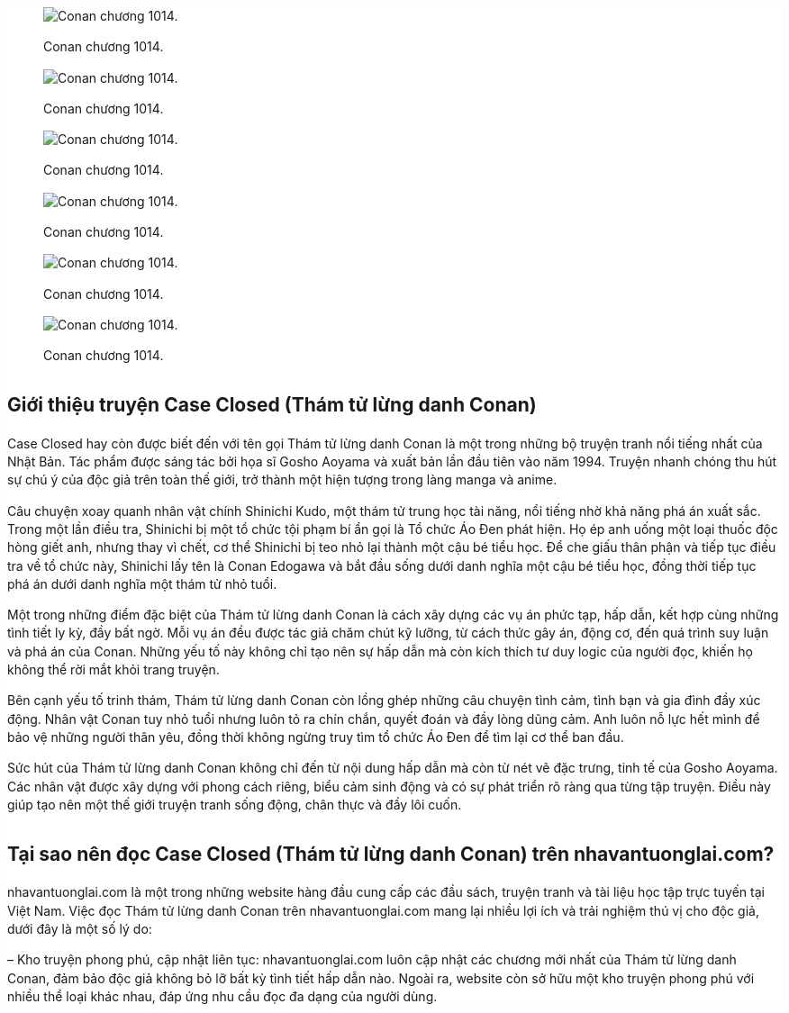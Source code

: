 <figure><img src="https://manga.nhavantuonglai.com/gosho-aoyama/case-closed/1014-13.jpg" alt="Conan chương 1014." title="Conan chương 1014." height=100% width=100%><figcaption></p>Conan chương 1014.</p></figcaption></figure>

<figure><img src="https://manga.nhavantuonglai.com/gosho-aoyama/case-closed/1014-14.jpg" alt="Conan chương 1014." title="Conan chương 1014." height=100% width=100%><figcaption></p>Conan chương 1014.</p></figcaption></figure>

<figure><img src="https://manga.nhavantuonglai.com/gosho-aoyama/case-closed/1014-15.jpg" alt="Conan chương 1014." title="Conan chương 1014." height=100% width=100%><figcaption></p>Conan chương 1014.</p></figcaption></figure>

<figure><img src="https://manga.nhavantuonglai.com/gosho-aoyama/case-closed/1014-16.jpg" alt="Conan chương 1014." title="Conan chương 1014." height=100% width=100%><figcaption></p>Conan chương 1014.</p></figcaption></figure>

<figure><img src="https://manga.nhavantuonglai.com/gosho-aoyama/case-closed/1014-17.jpg" alt="Conan chương 1014." title="Conan chương 1014." height=100% width=100%><figcaption></p>Conan chương 1014.</p></figcaption></figure>

<figure><img src="https://manga.nhavantuonglai.com/gosho-aoyama/case-closed/1014-18.jpg" alt="Conan chương 1014." title="Conan chương 1014." height=100% width=100%><figcaption></p>Conan chương 1014.</p></figcaption></figure>

## Giới thiệu truyện Case Closed (Thám tử lừng danh Conan)

Case Closed hay còn được biết đến với tên gọi Thám tử lừng danh Conan là một trong những bộ truyện tranh nổi tiếng nhất của Nhật Bản. Tác phẩm được sáng tác bởi họa sĩ Gosho Aoyama và xuất bản lần đầu tiên vào năm 1994. Truyện nhanh chóng thu hút sự chú ý của độc giả trên toàn thế giới, trở thành một hiện tượng trong làng manga và anime.

Câu chuyện xoay quanh nhân vật chính Shinichi Kudo, một thám tử trung học tài năng, nổi tiếng nhờ khả năng phá án xuất sắc. Trong một lần điều tra, Shinichi bị một tổ chức tội phạm bí ẩn gọi là Tổ chức Áo Đen phát hiện. Họ ép anh uống một loại thuốc độc hòng giết anh, nhưng thay vì chết, cơ thể Shinichi bị teo nhỏ lại thành một cậu bé tiểu học. Để che giấu thân phận và tiếp tục điều tra về tổ chức này, Shinichi lấy tên là Conan Edogawa và bắt đầu sống dưới danh nghĩa một cậu bé tiểu học, đồng thời tiếp tục phá án dưới danh nghĩa một thám tử nhỏ tuổi.

Một trong những điểm đặc biệt của Thám tử lừng danh Conan là cách xây dựng các vụ án phức tạp, hấp dẫn, kết hợp cùng những tình tiết ly kỳ, đầy bất ngờ. Mỗi vụ án đều được tác giả chăm chút kỹ lưỡng, từ cách thức gây án, động cơ, đến quá trình suy luận và phá án của Conan. Những yếu tố này không chỉ tạo nên sự hấp dẫn mà còn kích thích tư duy logic của người đọc, khiến họ không thể rời mắt khỏi trang truyện.

Bên cạnh yếu tố trinh thám, Thám tử lừng danh Conan còn lồng ghép những câu chuyện tình cảm, tình bạn và gia đình đầy xúc động. Nhân vật Conan tuy nhỏ tuổi nhưng luôn tỏ ra chín chắn, quyết đoán và đầy lòng dũng cảm. Anh luôn nỗ lực hết mình để bảo vệ những người thân yêu, đồng thời không ngừng truy tìm tổ chức Áo Đen để tìm lại cơ thể ban đầu.

Sức hút của Thám tử lừng danh Conan không chỉ đến từ nội dung hấp dẫn mà còn từ nét vẽ đặc trưng, tinh tế của Gosho Aoyama. Các nhân vật được xây dựng với phong cách riêng, biểu cảm sinh động và có sự phát triển rõ ràng qua từng tập truyện. Điều này giúp tạo nên một thế giới truyện tranh sống động, chân thực và đầy lôi cuốn.

## Tại sao nên đọc Case Closed (Thám tử lừng danh Conan) trên nhavantuonglai.com?

nhavantuonglai.com là một trong những website hàng đầu cung cấp các đầu sách, truyện tranh và tài liệu học tập trực tuyến tại Việt Nam. Việc đọc Thám tử lừng danh Conan trên nhavantuonglai.com mang lại nhiều lợi ích và trải nghiệm thú vị cho độc giả, dưới đây là một số lý do:

– Kho truyện phong phú, cập nhật liên tục: nhavantuonglai.com luôn cập nhật các chương mới nhất của Thám tử lừng danh Conan, đảm bảo độc giả không bỏ lỡ bất kỳ tình tiết hấp dẫn nào. Ngoài ra, website còn sở hữu một kho truyện phong phú với nhiều thể loại khác nhau, đáp ứng nhu cầu đọc đa dạng của người dùng.
